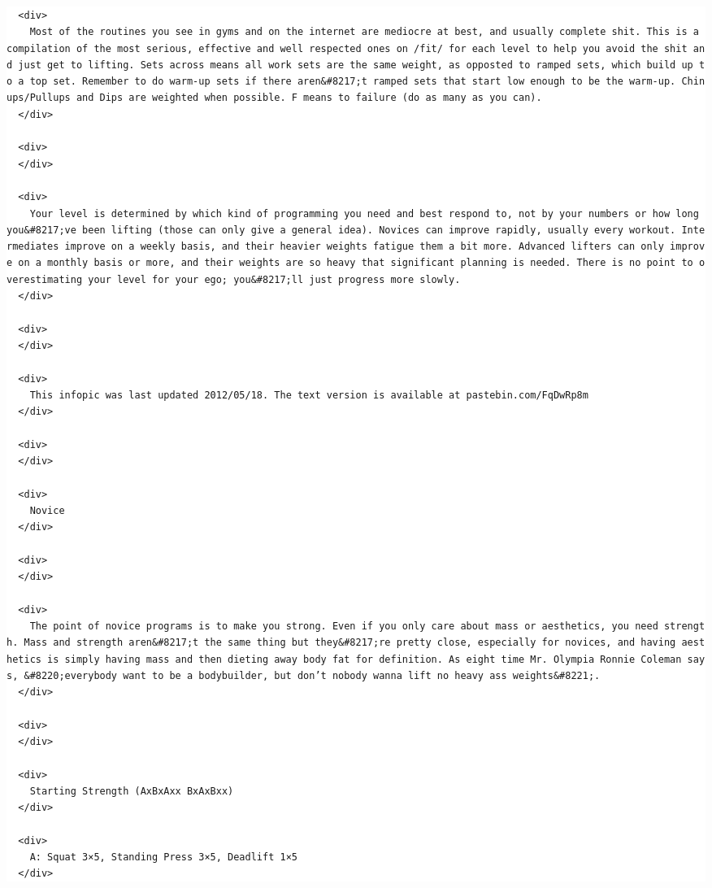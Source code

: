       <div>
        Most of the routines you see in gyms and on the internet are mediocre at best, and usually complete shit. This is a compilation of the most serious, effective and well respected ones on /fit/ for each level to help you avoid the shit and just get to lifting. Sets across means all work sets are the same weight, as opposted to ramped sets, which build up to a top set. Remember to do warm-up sets if there aren&#8217;t ramped sets that start low enough to be the warm-up. Chinups/Pullups and Dips are weighted when possible. F means to failure (do as many as you can).
      </div>
      
      <div>
      </div>
      
      <div>
        Your level is determined by which kind of programming you need and best respond to, not by your numbers or how long you&#8217;ve been lifting (those can only give a general idea). Novices can improve rapidly, usually every workout. Intermediates improve on a weekly basis, and their heavier weights fatigue them a bit more. Advanced lifters can only improve on a monthly basis or more, and their weights are so heavy that significant planning is needed. There is no point to overestimating your level for your ego; you&#8217;ll just progress more slowly.
      </div>
      
      <div>
      </div>
      
      <div>
        This infopic was last updated 2012/05/18. The text version is available at pastebin.com/FqDwRp8m
      </div>
      
      <div>
      </div>
      
      <div>
        Novice
      </div>
      
      <div>
      </div>
      
      <div>
        The point of novice programs is to make you strong. Even if you only care about mass or aesthetics, you need strength. Mass and strength aren&#8217;t the same thing but they&#8217;re pretty close, especially for novices, and having aesthetics is simply having mass and then dieting away body fat for definition. As eight time Mr. Olympia Ronnie Coleman says, &#8220;everybody want to be a bodybuilder, but don’t nobody wanna lift no heavy ass weights&#8221;.
      </div>
      
      <div>
      </div>
      
      <div>
        Starting Strength (AxBxAxx BxAxBxx)
      </div>
      
      <div>
        A: Squat 3×5, Standing Press 3×5, Deadlift 1×5
      </div>
      